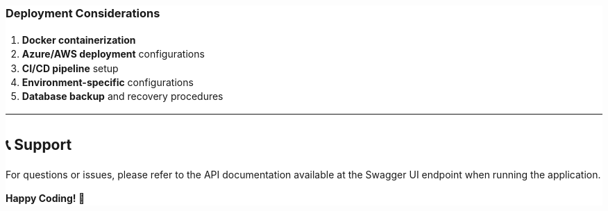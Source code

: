 ### Deployment Considerations
1. **Docker containerization**
2. **Azure/AWS deployment** configurations
3. **CI/CD pipeline** setup
4. **Environment-specific** configurations
5. **Database backup** and recovery procedures

---

## 📞 Support

For questions or issues, please refer to the API documentation available at the Swagger UI endpoint when running the application.

**Happy Coding! 🚀**